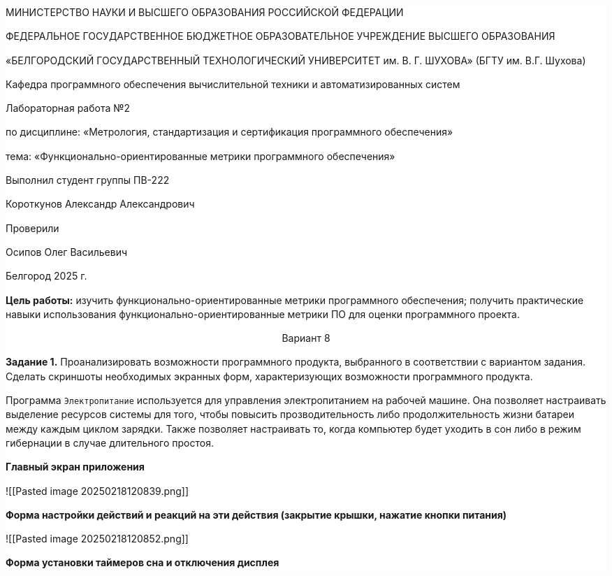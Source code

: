 <div class="title">
	<div class="header">
		<p>МИНИСТЕРСТВО НАУКИ И ВЫСШЕГО ОБРАЗОВАНИЯ РОССИЙСКОЙ ФЕДЕРАЦИИ</p>
		<p>ФЕДЕРАЛЬНОЕ ГОСУДАРСТВЕННОЕ БЮДЖЕТНОЕ ОБРАЗОВАТЕЛЬНОЕ УЧРЕЖДЕНИЕ ВЫСШЕГО ОБРАЗОВАНИЯ</p>
		<p class="header__university-name">«БЕЛГОРОДСКИЙ ГОСУДАРСТВЕННЫЙ ТЕХНОЛОГИЧЕСКИЙ УНИВЕРСИТЕТ им. В. Г. ШУХОВА» (БГТУ им. В.Г. Шухова)</p>
		<p>Кафедра программного обеспечения вычислительной техники и автоматизированных систем<p>
	</div>
	<div class="main">
		<p class="main__title">Лабораторная работа №2</p>
		<p class="main__subject">по дисциплине: «Метрология, стандартизация и сертификация программного обеспечения»</p>
		<p class="main__topic">тема: «Функционально-ориентированные метрики программного обеспечения»</p>
	</div>
	<div class="footer">
		<div class="footer__student-info">
			<p class="footer__student-info__title">Выполнил студент группы ПВ-222</p>
			<p class="footer__student-info__item">Короткунов Александр Александрович</p>
		</div>
		<div class="footer__teachers-info">
			<p class="footer__teachers-info__title">Проверили</p>
			<p class="footer_teachers-info__item">Осипов Олег Васильевич</p>
		</div>
	</div>
	<div class="date">
		<p>Белгород 2025 г.</p>
	</div>
</div>


**Цель работы:** изучить функционально-ориентированные метрики программного обеспечения; получить практические навыки использования функционально-ориентированные метрики ПО для оценки программного проекта.

<center>Вариант 8</center>

**Задание 1.** Проанализировать возможности программного продукта, выбранного в соответствии с вариантом задания. Сделать скриншоты необходимых экранных форм, характеризующих возможности программного продукта.

Программа `Электропитание` используется для управления электропитанием на рабочей машине. Она позволяет настраивать выделение ресурсов системы для того, чтобы повысить прозводительность либо продолжительность жизни батареи между каждым циклом зарядки. Также позволяет настраивать то, когда компьютер будет уходить в сон либо в режим гибернации в случае длительного простоя. 

**Главный экран приложения**

![[Pasted image 20250218120839.png]]

**Форма настройки действий и реакций на эти действия (закрытие крышки, нажатие кнопки питания)**

![[Pasted image 20250218120852.png]]

**Форма установки таймеров сна и отключения дисплея**
